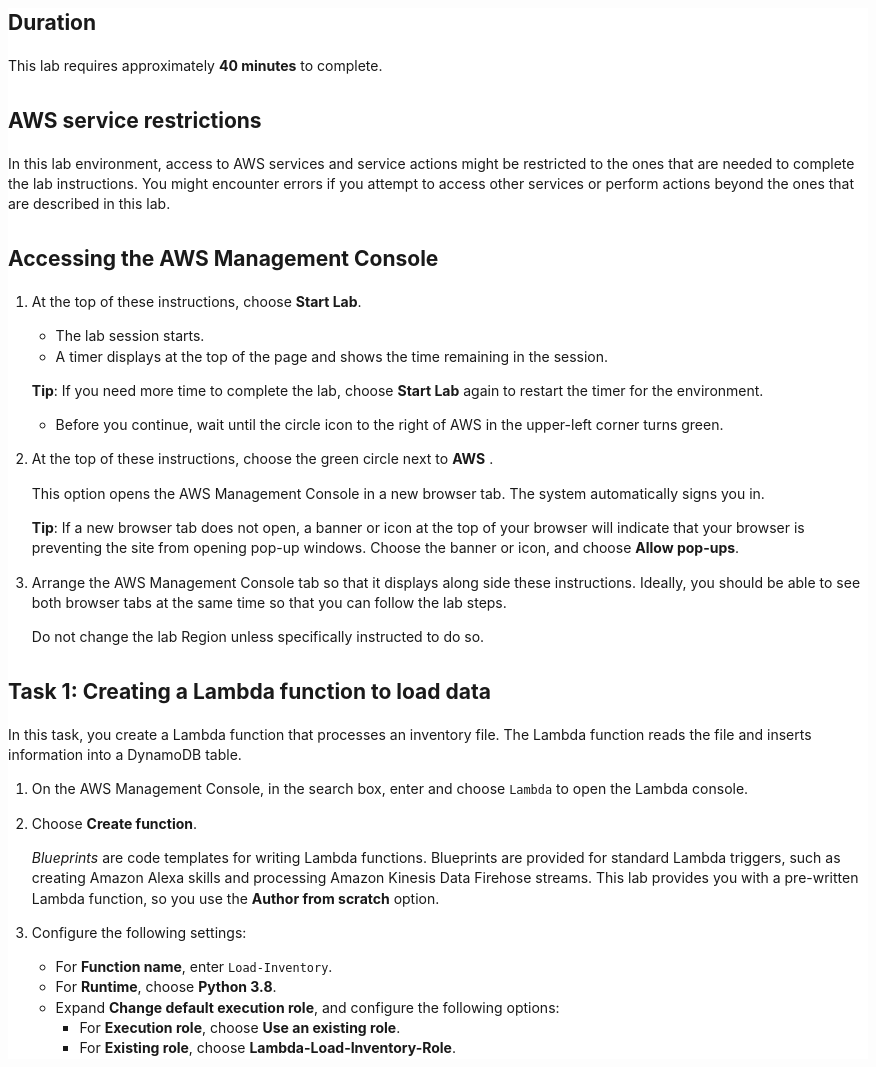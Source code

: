 ## Duration

This lab requires approximately **40 minutes** to complete.

## AWS service restrictions

In this lab environment, access to AWS services and service actions might be restricted to the ones that are needed to complete the lab instructions. You might encounter errors if you attempt to access other services or perform actions beyond the ones that are described in this lab.

## Accessing the AWS Management Console

1. At the top of these instructions, choose  **Start Lab**.
    - The lab session starts.
    - A timer displays at the top of the page and shows the time remaining in the session.
    
    **Tip**: If you need more time to complete the lab, choose **Start Lab** again to restart the timer for the environment.
    
    - Before you continue, wait until the circle icon to the right of AWS  in the upper-left corner turns green.
2. At the top of these instructions, choose the green circle next to **AWS** .
    
    This option opens the AWS Management Console in a new browser tab. The system automatically signs you in.
    
    **Tip**: If a new browser tab does not open, a banner or icon at the top of your browser will indicate that your browser is preventing the site from opening pop-up windows. Choose the banner or icon, and choose **Allow pop-ups**.
    
3. Arrange the AWS Management Console tab so that it displays along side these instructions. Ideally, you should be able to see both browser tabs at the same time so that you can follow the lab steps.
    
    Do not change the lab Region unless specifically instructed to do so.
    

## Task 1: Creating a Lambda function to load data

In this task, you create a Lambda function that processes an inventory file. The Lambda function reads the file and inserts information into a DynamoDB table.

1. On the AWS Management Console, in the search box, enter and choose `Lambda` to open the Lambda console.
2. Choose **Create function**.
    
    *Blueprints* are code templates for writing Lambda functions. Blueprints are provided for standard Lambda triggers, such as creating Amazon Alexa skills and processing Amazon Kinesis Data Firehose streams. This lab provides you with a pre-written Lambda function, so you use the **Author from scratch** option.
    
3. Configure the following settings:
    - For **Function name**, enter `Load-Inventory`.
    - For **Runtime**, choose **Python 3.8**.
    - Expand  **Change default execution role**, and configure the following options:
        - For **Execution role**, choose **Use an existing role**.
        - For **Existing role**, choose **Lambda-Load-Inventory-Role**.
    